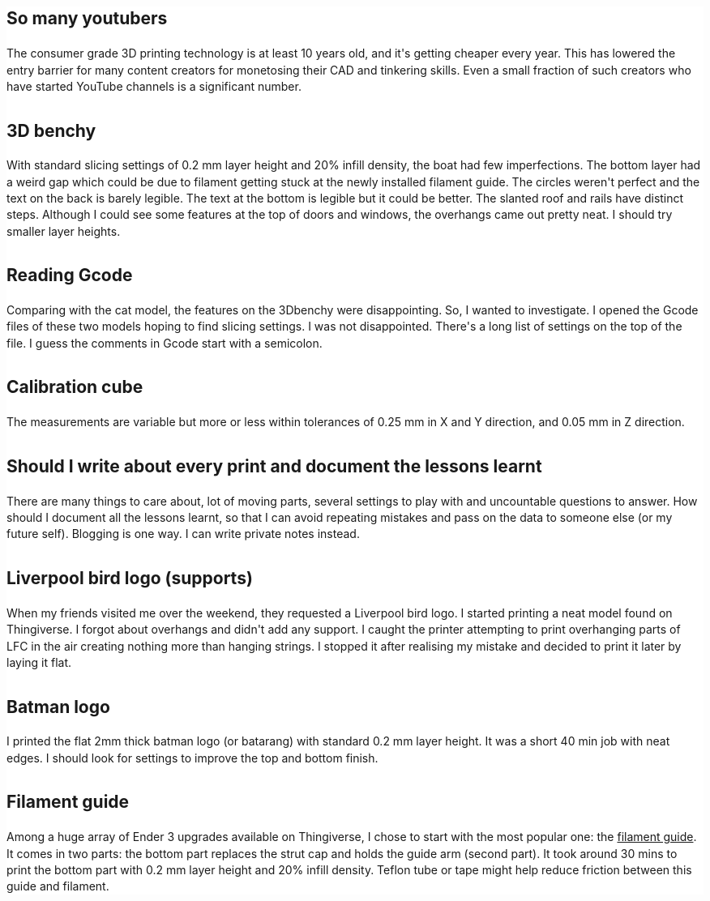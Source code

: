 ## So many youtubers
The consumer grade 3D printing technology is at least 10 years old, and it's getting cheaper every year. This has lowered the entry barrier for many content creators for monetosing their CAD and tinkering skills. Even a small fraction of such creators who have started YouTube channels is a significant number.

## 3D benchy

With standard slicing settings of 0.2 mm layer height and 20% infill density, the boat had few imperfections. The bottom layer had a weird gap which could be due to filament getting stuck at the newly installed filament guide. The circles weren't perfect and the text on the back is barely legible. The text at the bottom is legible but it could be better. The slanted roof and rails have distinct steps. Although I could see some features at the top of doors and windows, the overhangs came out pretty neat. I should try smaller layer heights.

## Reading Gcode

Comparing with the cat model, the features on the 3Dbenchy were disappointing. So, I wanted to investigate. I opened the Gcode files of these two models hoping to find slicing settings. I was not disappointed. There's a long list of settings on the top of the file. I guess the comments in Gcode start with a semicolon.

## Calibration cube
The measurements are variable but more or less within tolerances of 0.25 mm in X and Y direction, and 0.05 mm in Z direction.

## Should I write about every print and document the lessons learnt
There are many things to care about, lot of moving parts, several settings to play with and uncountable questions to answer. How should I document all the lessons learnt, so that I can avoid repeating mistakes and pass on the data to someone else (or my future self). Blogging is one way. I can write private notes instead.

## Liverpool bird logo (supports)
When my friends visited me over the weekend, they requested a Liverpool bird logo. I started printing a neat model found on Thingiverse. I forgot about overhangs and didn't add any support. I caught the printer attempting to print overhanging parts of LFC in the air creating nothing more than hanging strings. I stopped it after realising my mistake and decided to print it later by laying it flat.

## Batman logo
I printed the flat 2mm thick batman logo (or batarang) with standard 0.2 mm layer height. It was a short 40 min job with neat edges. I should look for settings to improve the top and bottom finish.

## Filament guide
Among a huge array of Ender 3 upgrades available on Thingiverse, I chose to start with the most popular one: the [filament guide](https://www.thingiverse.com/thing:2917932). It comes in two parts: the bottom part replaces the strut cap and holds the guide arm (second part). It took around 30 mins to print the bottom part with 0.2 mm layer height and 20% infill density. Teflon tube or tape might help reduce friction between this guide and filament.
